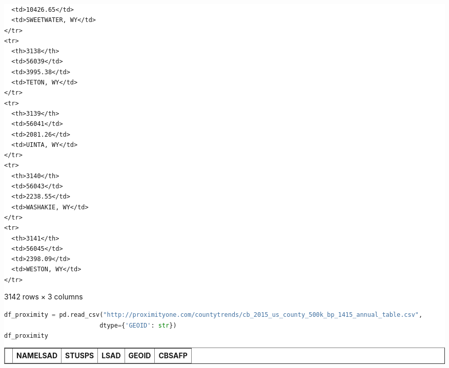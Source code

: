       <td>10426.65</td>
      <td>SWEETWATER, WY</td>
    </tr>
    <tr>
      <th>3138</th>
      <td>56039</td>
      <td>3995.38</td>
      <td>TETON, WY</td>
    </tr>
    <tr>
      <th>3139</th>
      <td>56041</td>
      <td>2081.26</td>
      <td>UINTA, WY</td>
    </tr>
    <tr>
      <th>3140</th>
      <td>56043</td>
      <td>2238.55</td>
      <td>WASHAKIE, WY</td>
    </tr>
    <tr>
      <th>3141</th>
      <td>56045</td>
      <td>2398.09</td>
      <td>WESTON, WY</td>
    </tr>
  </tbody>
</table>
<p>3142 rows × 3 columns</p>
</div>




```python
df_proximity = pd.read_csv("http://proximityone.com/countytrends/cb_2015_us_county_500k_bp_1415_annual_table.csv",
                          dtype={'GEOID': str})
df_proximity
```




<div>
<style scoped>
    .dataframe tbody tr th:only-of-type {
        vertical-align: middle;
    }

    .dataframe tbody tr th {
        vertical-align: top;
    }

    .dataframe thead th {
        text-align: right;
    }
</style>
<table border="1" class="dataframe">
  <thead>
    <tr style="text-align: right;">
      <th></th>
      <th>NAMELSAD</th>
      <th>STUSPS</th>
      <th>LSAD</th>
      <th>GEOID</th>
      <th>CBSAFP</th>